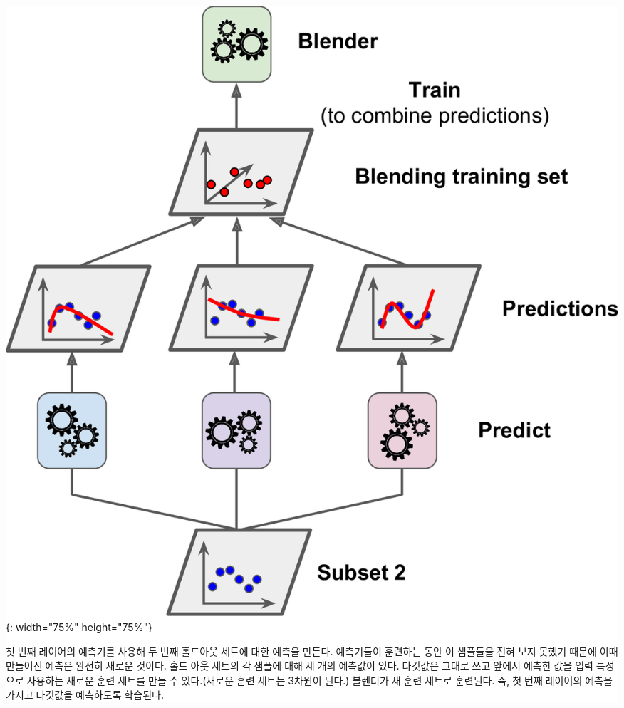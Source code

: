 ![stacking_ex3](../../../assets/images/ai/stacking_ex3.png){: width="75%" height="75%"}

첫 번째 레이어의 예측기를 사용해 두 번째 홀드아웃 세트에 대한 예측을 만든다. 예측기들이 훈련하는 동안 이 샘플들을 전혀 보지 못했기 때문에 이때 만들어진 예측은 완전히 새로운 것이다. 홀드 아웃 세트의 각 샘플에 대해 세 개의 예측값이 있다. 타깃값은 그대로 쓰고 앞에서 예측한 값을 입력 특성으로 사용하는 새로운 훈련 세트를 만들 수 있다.(새로운 훈련 세트는 3차원이 된다.) 블렌더가 새 훈련 세트로 훈련된다. 즉, 첫 번째 레이어의 예측을 가지고 타깃값을 예측하도록 학습된다.
